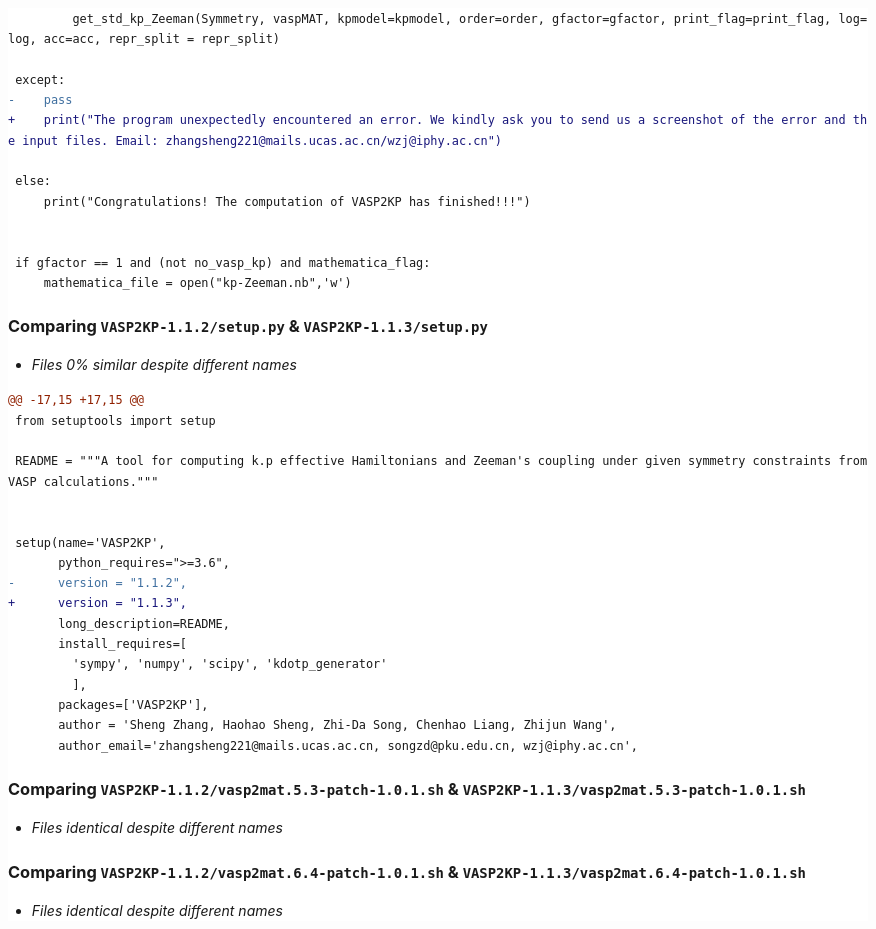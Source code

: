 ```diff
         get_std_kp_Zeeman(Symmetry, vaspMAT, kpmodel=kpmodel, order=order, gfactor=gfactor, print_flag=print_flag, log=log, acc=acc, repr_split = repr_split)
 
 except:
-    pass
+    print("The program unexpectedly encountered an error. We kindly ask you to send us a screenshot of the error and the input files. Email: zhangsheng221@mails.ucas.ac.cn/wzj@iphy.ac.cn")
 
 else:
     print("Congratulations! The computation of VASP2KP has finished!!!")
 
 
 if gfactor == 1 and (not no_vasp_kp) and mathematica_flag:
     mathematica_file = open("kp-Zeeman.nb",'w')
```

### Comparing `VASP2KP-1.1.2/setup.py` & `VASP2KP-1.1.3/setup.py`

 * *Files 0% similar despite different names*

```diff
@@ -17,15 +17,15 @@
 from setuptools import setup
 
 README = """A tool for computing k.p effective Hamiltonians and Zeeman's coupling under given symmetry constraints from VASP calculations."""
 
 
 setup(name='VASP2KP',
       python_requires=">=3.6",
-      version = "1.1.2",
+      version = "1.1.3",
       long_description=README,
       install_requires=[
         'sympy', 'numpy', 'scipy', 'kdotp_generator'
         ],
       packages=['VASP2KP'],
       author = 'Sheng Zhang, Haohao Sheng, Zhi-Da Song, Chenhao Liang, Zhijun Wang',
       author_email='zhangsheng221@mails.ucas.ac.cn, songzd@pku.edu.cn, wzj@iphy.ac.cn',
```

### Comparing `VASP2KP-1.1.2/vasp2mat.5.3-patch-1.0.1.sh` & `VASP2KP-1.1.3/vasp2mat.5.3-patch-1.0.1.sh`

 * *Files identical despite different names*

### Comparing `VASP2KP-1.1.2/vasp2mat.6.4-patch-1.0.1.sh` & `VASP2KP-1.1.3/vasp2mat.6.4-patch-1.0.1.sh`

 * *Files identical despite different names*

